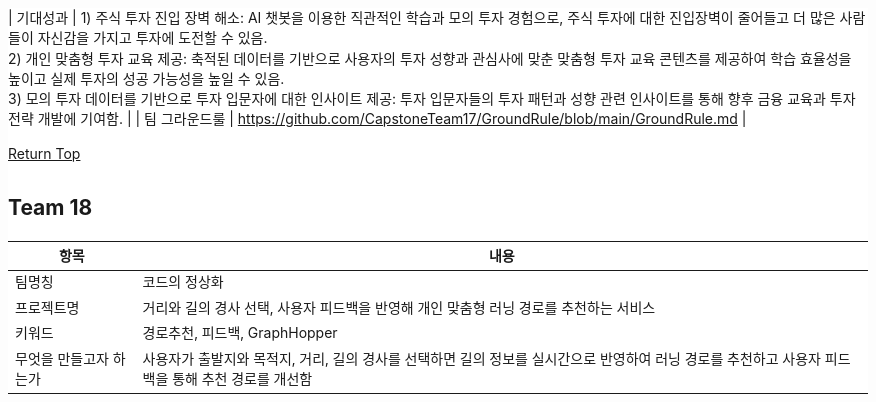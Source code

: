 | 기대성과 | 1) 주식 투자 진입 장벽 해소: AI 챗봇을 이용한 직관적인 학습과 모의 투자 경험으로, 주식 투자에 대한 진입장벽이 줄어들고 더 많은 사람들이 자신감을 가지고 투자에 도전할 수 있음.<br>2) 개인 맞춤형 투자 교육 제공: 축적된 데이터를 기반으로 사용자의 투자 성향과 관심사에 맞춘 맞춤형 투자 교육 콘텐츠를 제공하여 학습 효율성을 높이고 실제 투자의 성공 가능성을 높일 수 있음.<br>3) 모의 투자 데이터를 기반으로 투자 입문자에 대한 인사이트 제공: 투자 입문자들의 투자 패턴과 성향 관련 인사이트를 통해 향후 금융 교육과 투자 전략 개발에 기여함. |
| 팀 그라운드룰 | https://github.com/CapstoneTeam17/GroundRule/blob/main/GroundRule.md |

  [Return Top](#전체-프로젝트-리스트)
## Team 18
|항목|내용|
|---|---|
| 팀명칭 | 코드의 정상화 |
| 프로젝트명 | 거리와 길의 경사 선택, 사용자 피드백을 반영해 개인 맞춤형 러닝 경로를 추천하는 서비스 |
| 키워드 | 경로추천, 피드백, GraphHopper |
| 무엇을 만들고자 하는가 | 사용자가 출발지와 목적지, 거리, 길의 경사를 선택하면 길의 정보를 실시간으로 반영하여 러닝 경로를 추천하고 사용자 피드백을 통해 추천 경로를 개선함 |
